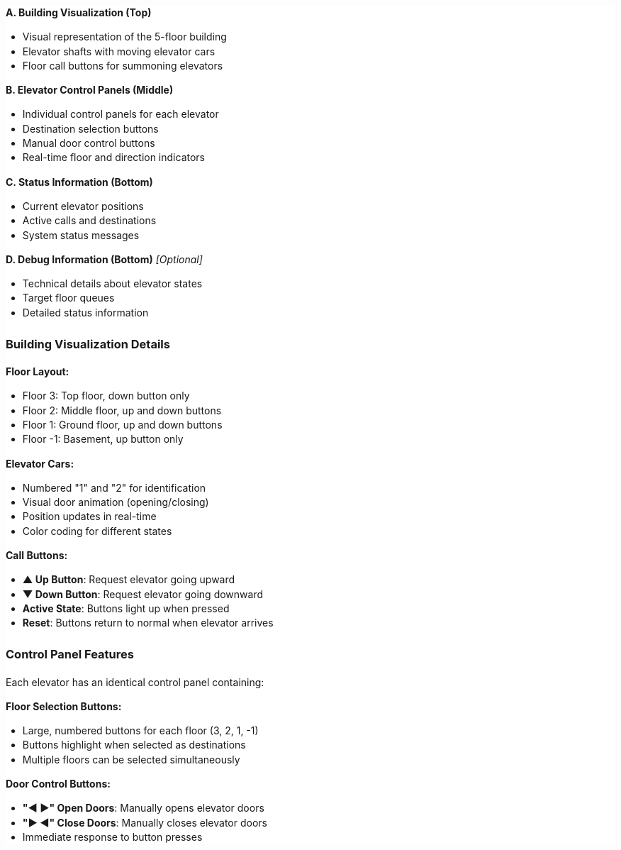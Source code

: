 **A. Building Visualization (Top)**
- Visual representation of the 5-floor building
- Elevator shafts with moving elevator cars
- Floor call buttons for summoning elevators

**B. Elevator Control Panels (Middle)**  
- Individual control panels for each elevator
- Destination selection buttons
- Manual door control buttons
- Real-time floor and direction indicators

**C. Status Information (Bottom)**
- Current elevator positions
- Active calls and destinations
- System status messages

**D. Debug Information (Bottom)** *[Optional]*
- Technical details about elevator states
- Target floor queues
- Detailed status information

### Building Visualization Details

**Floor Layout:**
- Floor 3: Top floor, down button only
- Floor 2: Middle floor, up and down buttons
- Floor 1: Ground floor, up and down buttons  
- Floor -1: Basement, up button only

**Elevator Cars:**
- Numbered "1" and "2" for identification
- Visual door animation (opening/closing)
- Position updates in real-time
- Color coding for different states

**Call Buttons:**
- **▲ Up Button**: Request elevator going upward
- **▼ Down Button**: Request elevator going downward
- **Active State**: Buttons light up when pressed
- **Reset**: Buttons return to normal when elevator arrives

### Control Panel Features

Each elevator has an identical control panel containing:

**Floor Selection Buttons:**
- Large, numbered buttons for each floor (3, 2, 1, -1)
- Buttons highlight when selected as destinations
- Multiple floors can be selected simultaneously

**Door Control Buttons:**
- **"◀ ▶" Open Doors**: Manually opens elevator doors
- **"▶ ◀" Close Doors**: Manually closes elevator doors
- Immediate response to button presses
